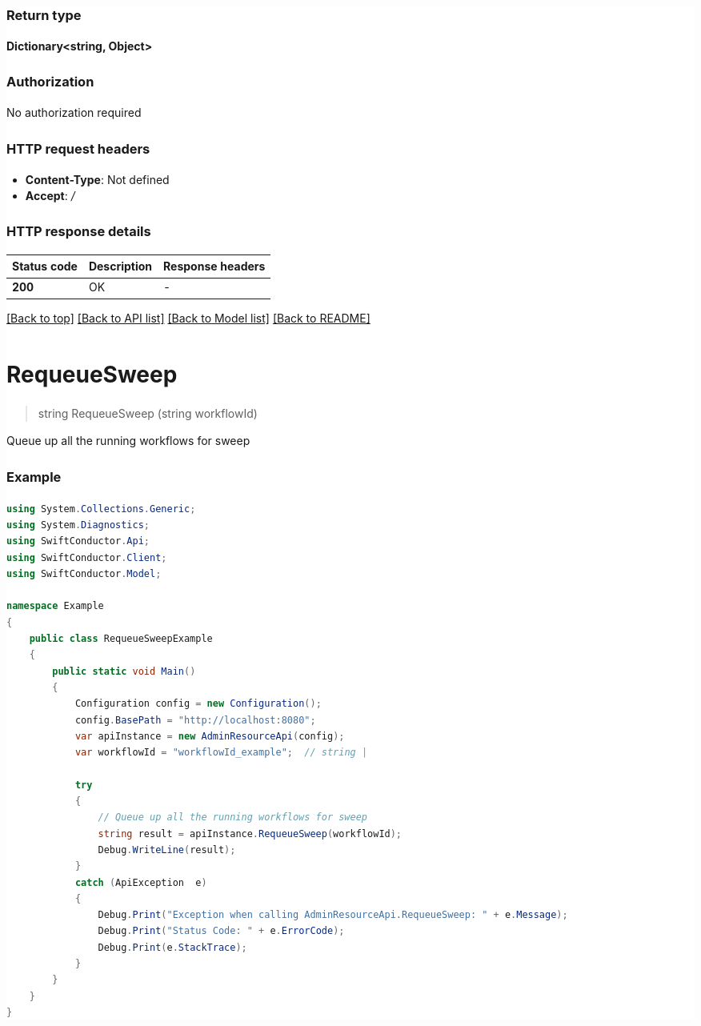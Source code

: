 ### Return type

**Dictionary<string, Object>**

### Authorization

No authorization required

### HTTP request headers

 - **Content-Type**: Not defined
 - **Accept**: */*


### HTTP response details
| Status code | Description | Response headers |
|-------------|-------------|------------------|
| **200** | OK |  -  |

[[Back to top]](#) [[Back to API list]](../README.md#documentation-for-api-endpoints) [[Back to Model list]](../README.md#documentation-for-models) [[Back to README]](../README.md)

<a id="requeuesweep"></a>
# **RequeueSweep**
> string RequeueSweep (string workflowId)

Queue up all the running workflows for sweep

### Example
```csharp
using System.Collections.Generic;
using System.Diagnostics;
using SwiftConductor.Api;
using SwiftConductor.Client;
using SwiftConductor.Model;

namespace Example
{
    public class RequeueSweepExample
    {
        public static void Main()
        {
            Configuration config = new Configuration();
            config.BasePath = "http://localhost:8080";
            var apiInstance = new AdminResourceApi(config);
            var workflowId = "workflowId_example";  // string | 

            try
            {
                // Queue up all the running workflows for sweep
                string result = apiInstance.RequeueSweep(workflowId);
                Debug.WriteLine(result);
            }
            catch (ApiException  e)
            {
                Debug.Print("Exception when calling AdminResourceApi.RequeueSweep: " + e.Message);
                Debug.Print("Status Code: " + e.ErrorCode);
                Debug.Print(e.StackTrace);
            }
        }
    }
}
```
